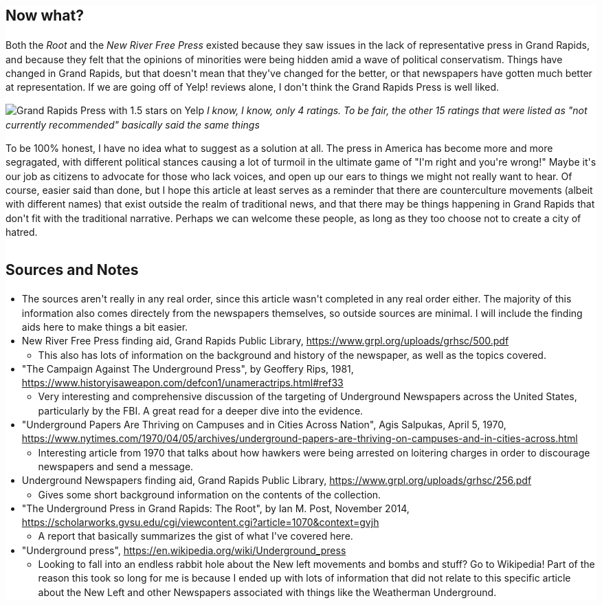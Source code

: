 ## Now what?
Both the *Root* and the *New River Free Press* existed because they saw issues in the lack of representative press in Grand Rapids, and because they felt that the opinions of minorities were being hidden amid a wave of political conservatism. Things have changed in Grand Rapids, but that doesn't mean that they've changed for the better, or that newspapers have gotten much better at representation. If we are going off of Yelp! reviews alone, I don't think the Grand Rapids Press is well liked.

![Grand Rapids Press with 1.5 stars on Yelp](/trouvaille/grandrapidspress.png)
*I know, I know, only 4 ratings. To be fair, the other 15 ratings that were listed as "not currently recommended" basically said the same things*

To be 100% honest, I have no idea what to suggest as a solution at all. The press in America has become more and more segragated, with different political stances causing a lot of turmoil in the ultimate game of "I'm right and you're wrong!" Maybe it's our job as citizens to advocate for those who lack voices, and open up our ears to things we might not really want to hear. Of course, easier said than done, but I hope this article at least serves as a reminder that there are counterculture movements (albeit with different names) that exist outside the realm of traditional news, and that there may be things happening in Grand Rapids that don't fit with the traditional narrative. Perhaps we can welcome these people, as long as they too choose not to create a city of hatred.

## Sources and Notes
- The sources aren't really in any real order, since this article wasn't completed in any real order either. The majority of this information also comes directely from the newspapers themselves, so outside sources are minimal. I will include the finding aids here to make things a bit easier.
- New River Free Press finding aid, Grand Rapids Public Library, https://www.grpl.org/uploads/grhsc/500.pdf
    - This also has lots of information on the background and history of the newspaper, as well as the topics covered.
- "The Campaign Against The Underground Press", by Geoffery Rips, 1981, https://www.historyisaweapon.com/defcon1/unameractrips.html#ref33
    - Very interesting and comprehensive discussion of the targeting of Underground Newspapers across the United States, particularly by the FBI. A great read for a deeper dive into the evidence.
- "Underground Papers Are Thriving on Campuses and in Cities Across Nation", Agis Salpukas, April 5, 1970, https://www.nytimes.com/1970/04/05/archives/underground-papers-are-thriving-on-campuses-and-in-cities-across.html
    - Interesting article from 1970 that talks about how hawkers were being arrested on loitering charges in order to discourage newspapers and send a message.
- Underground Newspapers finding aid, Grand Rapids Public Library, https://www.grpl.org/uploads/grhsc/256.pdf
    - Gives some short background information on the contents of the collection.
- "The Underground Press in Grand Rapids: The Root", by Ian M. Post, November 2014, https://scholarworks.gvsu.edu/cgi/viewcontent.cgi?article=1070&context=gvjh
    - A report that basically summarizes the gist of what I've covered here.
- "Underground press", https://en.wikipedia.org/wiki/Underground_press
    - Looking to fall into an endless rabbit hole about the New left movements and bombs and stuff? Go to Wikipedia! Part of the reason this took so long for me is because I ended up with lots of information that did not relate to this specific article about the New Left and other Newspapers associated with things like the Weatherman Underground.

[^1]: I also could have forgotten to write the year, and just assumed I'd remember. Either way, there is no real reason for the articles to suddenly come from a different year.
[^2]: This time there actually wasn't a year.
[^3]: According to the finding aid, there is "no copy" of the August 1975 edition. I'm assuming this just means that the publisher didn't have this edition, but it also seems like there might not been an August edition.
[^4]: If you are looking for the collection in the library, it's Collection 500. The finding aid is available [here](https://www.grpl.org/uploads/grhsc/500.pdf), and it also gives a nice description of the newspaper and the creators.